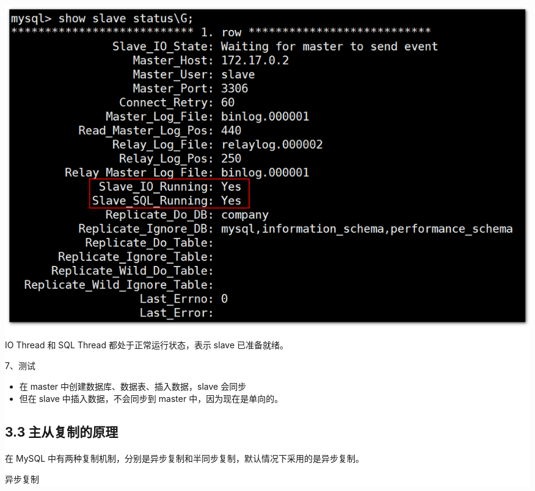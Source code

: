 ![3](https://raw.githubusercontent.com/Novak666/Learning-working-skill/main/2022.01.18/pics/3.png)

IO Thread 和 SQL Thread 都处于正常运行状态，表示 slave 已准备就绪。

7、测试

- 在 master 中创建数据库、数据表、插入数据，slave 会同步
- 但在 slave 中插入数据，不会同步到 master 中，因为现在是单向的。

## 3.3 主从复制的原理

在 MySQL 中有两种复制机制，分别是异步复制和半同步复制，默认情况下采用的是异步复制。

异步复制
